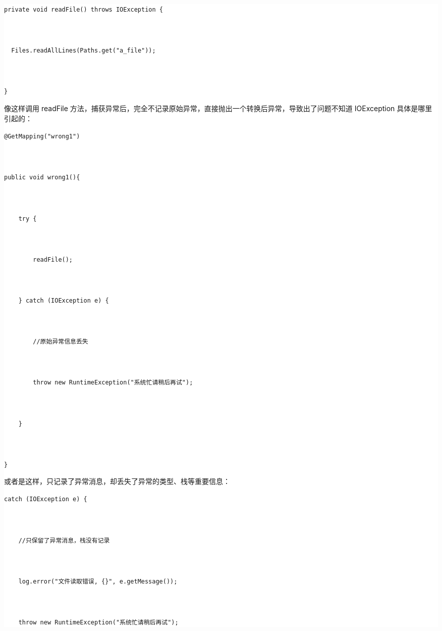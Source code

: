 ```
private void readFile() throws IOException {



  Files.readAllLines(Paths.get("a_file"));



}
```

像这样调用 readFile 方法，捕获异常后，完全不记录原始异常，直接抛出一个转换后异常，导致出了问题不知道 IOException 具体是哪里引起的：

```
@GetMapping("wrong1")



public void wrong1(){



    try {



        readFile();



    } catch (IOException e) {



        //原始异常信息丢失  



        throw new RuntimeException("系统忙请稍后再试");



    }



}
```

或者是这样，只记录了异常消息，却丢失了异常的类型、栈等重要信息：

```
catch (IOException e) {



    //只保留了异常消息，栈没有记录



    log.error("文件读取错误, {}", e.getMessage());



    throw new RuntimeException("系统忙请稍后再试");
```